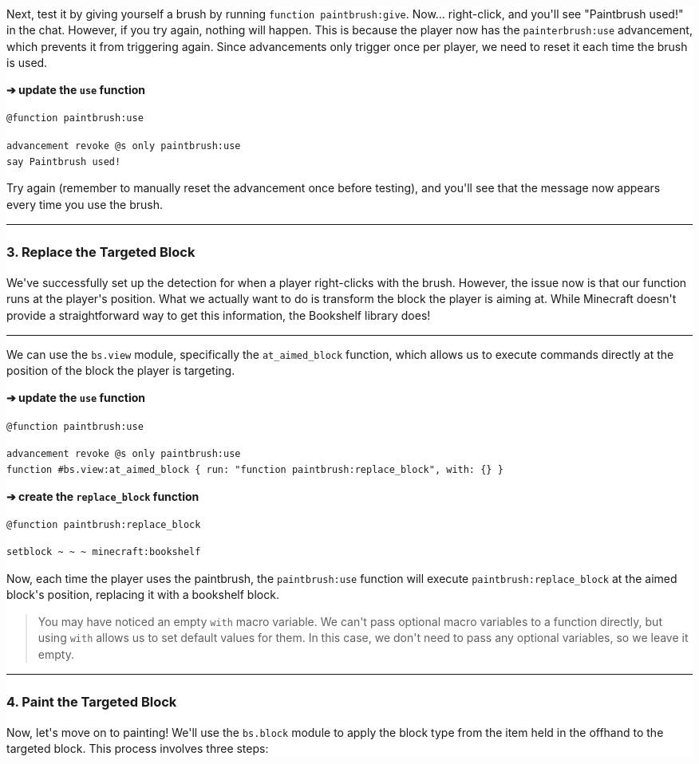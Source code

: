 Next, test it by giving yourself a brush by running `function paintbrush:give`. Now… right-click, and you'll see "Paintbrush used!" in the chat. However, if you try again, nothing will happen. This is because the player now has the `painterbrush:use` advancement, which prevents it from triggering again. Since advancements only trigger once per player, we need to reset it each time the brush is used.

**➔ update the `use` function**

`@function paintbrush:use`
```mcfunction
advancement revoke @s only paintbrush:use
say Paintbrush used!
```

Try again (remember to manually reset the advancement once before testing), and you'll see that the message now appears every time you use the brush.

---

### 3. Replace the Targeted Block

We've successfully set up the detection for when a player right-clicks with the brush. However, the issue now is that our function runs at the player's position. What we actually want to do is transform the block the player is aiming at. While Minecraft doesn't provide a straightforward way to get this information, the Bookshelf library does!

---

We can use the `bs.view` module, specifically the `at_aimed_block` function, which allows us to execute commands directly at the position of the block the player is targeting.

**➔ update the `use` function**

`@function paintbrush:use`
```mcfunction
advancement revoke @s only paintbrush:use
function #bs.view:at_aimed_block { run: "function paintbrush:replace_block", with: {} }
```

**➔ create the `replace_block` function**

`@function paintbrush:replace_block`
```mcfunction
setblock ~ ~ ~ minecraft:bookshelf
```

Now, each time the player uses the paintbrush, the `paintbrush:use` function will execute `paintbrush:replace_block` at the aimed block's position, replacing it with a bookshelf block.

> You may have noticed an empty `with` macro variable. We can't pass optional macro variables to a function directly, but using `with` allows us to set default values for them. In this case, we don't need to pass any optional variables, so we leave it empty.

---

### 4. Paint the Targeted Block

Now, let's move on to painting! We'll use the `bs.block` module to apply the block type from the item held in the offhand to the targeted block. This process involves three steps:
